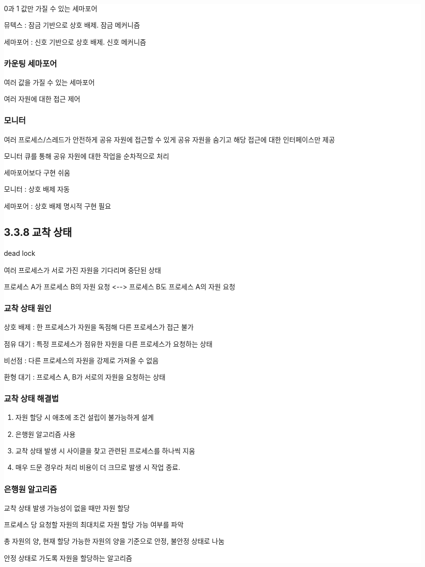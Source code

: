 0과 1 값만 가질 수 있는 세마포어

뮤텍스 : 잠금 기반으로 상호 배제. 잠금 메커니즘

세마포어 : 신호 기반으로 상호 배제. 신호 메커니즘

### 카운팅 세마포어

여러 값을 가질 수 있는 세마포어

여러 자원에 대한 접근 제어

### 모니터

여러 프로세스/스레드가 안전하게 공유 자원에 접근할 수 있게 공유 자원을 숨기고 해당 접근에 대한 인터페이스만 제공

모니터 큐를 통해 공유 자원에 대한 작업을 순차적으로 처리

세마포어보다 구현 쉬움

모니터 : 상호 배제 자동

세마포어 : 상호 배제 명시적 구현 필요

## 3.3.8 교착 상태

dead lock

여러 프로세스가 서로 가진 자원을 기다리며 중단된 상태

프로세스 A가 프로세스 B의 자원 요청 <--> 프로세스 B도 프로세스 A의 자원 요청

### 교착 상태 원인

상호 배제 : 한 프로세스가 자원을 독점해 다른 프로세스가 접근 불가

점유 대기 : 특정 프로세스가 점유한 자원을 다른 프로세스가 요청하는 상태

비선점 : 다른 프로세스의 자원을 강제로 가져올 수 없음

환형 대기 : 프로세스 A, B가 서로의 자원을 요청하는 상태

### 교착 상태 해결법

1. 자원 할당 시 애초에 조건 설립이 불가능하게 설계

2. 은행원 알고리즘 사용

3. 교착 상태 발생 시 사이클을 찾고 관련된 프로세스를 하나씩 지움

4. 매우 드문 경우라 처리 비용이 더 크므로 발생 시 작업 종료.

### 은행원 알고리즘

교착 상태 발생 가능성이 없을 때만 자원 할당

프로세스 당 요청할 자원의 최대치로 자원 할당 가능 여부를 파악

총 자원의 양, 현재 할당 가능한 자원의 양을 기준으로 안정, 불안정 상태로 나눔

안정 상태로 가도록 자원을 할당하는 알고리즘
